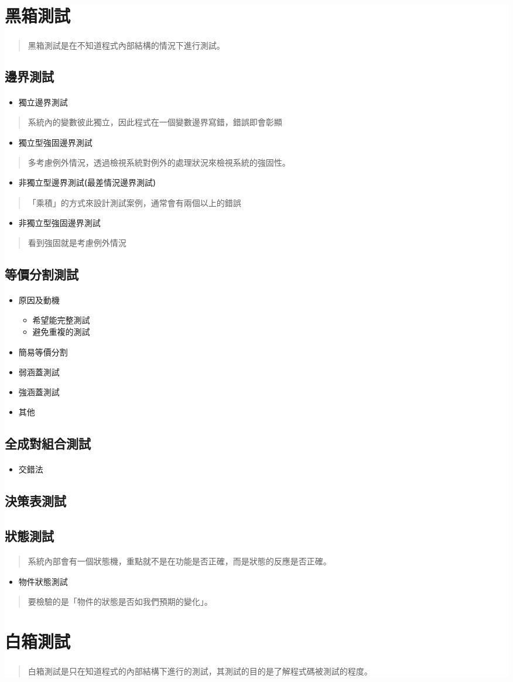 # 黑箱測試
> 黑箱測試是在不知道程式內部結構的情況下進行測試。

## 邊界測試
* 獨立邊界測試
> 系統內的變數彼此獨立，因此程式在一個變數邊界寫錯，錯誤即會彰顯

* 獨立型強固邊界測試
> 多考慮例外情況，透過檢視系統對例外的處理狀況來檢視系統的強固性。

* 非獨立型邊界測試(最差情況邊界測試)
> 「乘積」的方式來設計測試案例，通常會有兩個以上的錯誤

* 非獨立型強固邊界測試
> 看到強固就是考慮例外情況

## 等價分割測試
* 原因及動機
  - 希望能完整測試
  - 避免重複的測試

* 簡易等價分割
* 弱涵蓋測試
* 強涵蓋測試
* 其他

## 全成對組合測試
* 交錯法

## 決策表測試
## 狀態測試
> 系統內部會有一個狀態機，重點就不是在功能是否正確，而是狀態的反應是否正確。

* 物件狀態測試
> 要檢驗的是「物件的狀態是否如我們預期的變化」。

# 白箱測試
> 白箱測試是只在知道程式的內部結構下進行的測試，其測試的目的是了解程式碼被測試的程度。
